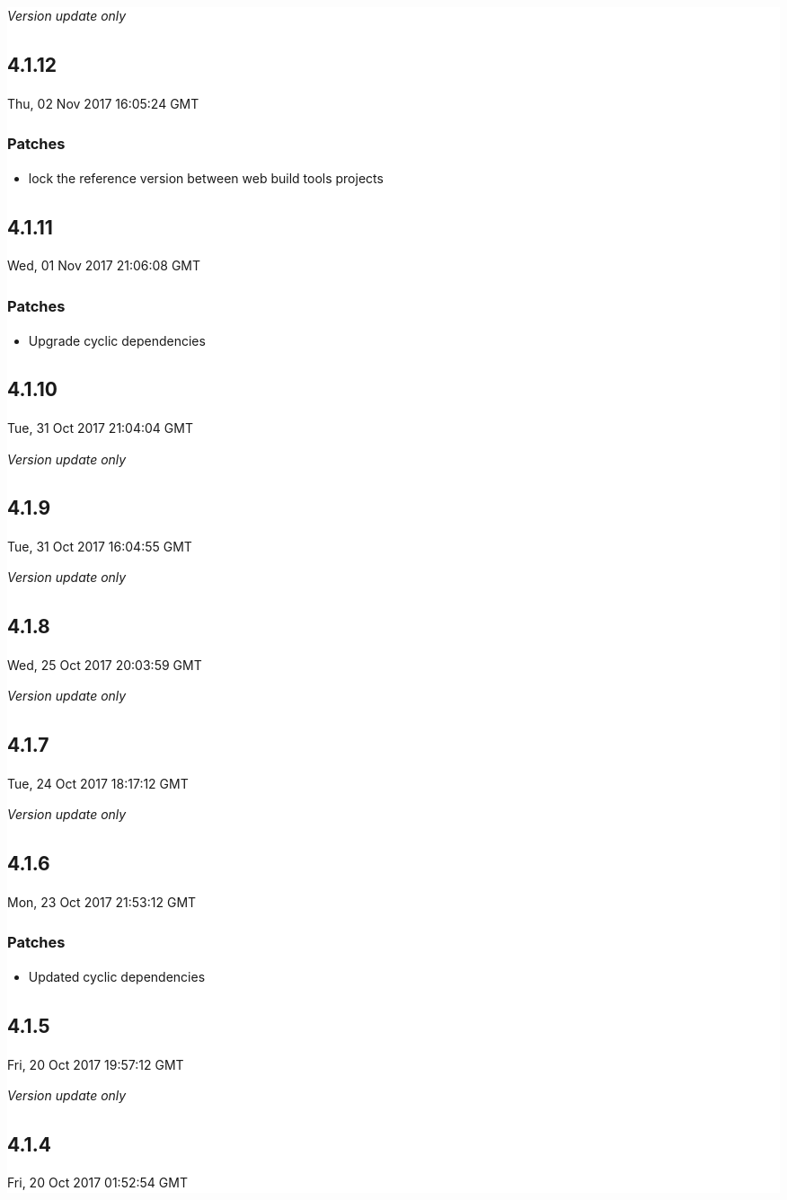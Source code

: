 _Version update only_

## 4.1.12
Thu, 02 Nov 2017 16:05:24 GMT

### Patches

- lock the reference version between web build tools projects

## 4.1.11
Wed, 01 Nov 2017 21:06:08 GMT

### Patches

- Upgrade cyclic dependencies

## 4.1.10
Tue, 31 Oct 2017 21:04:04 GMT

_Version update only_

## 4.1.9
Tue, 31 Oct 2017 16:04:55 GMT

_Version update only_

## 4.1.8
Wed, 25 Oct 2017 20:03:59 GMT

_Version update only_

## 4.1.7
Tue, 24 Oct 2017 18:17:12 GMT

_Version update only_

## 4.1.6
Mon, 23 Oct 2017 21:53:12 GMT

### Patches

- Updated cyclic dependencies

## 4.1.5
Fri, 20 Oct 2017 19:57:12 GMT

_Version update only_

## 4.1.4
Fri, 20 Oct 2017 01:52:54 GMT
